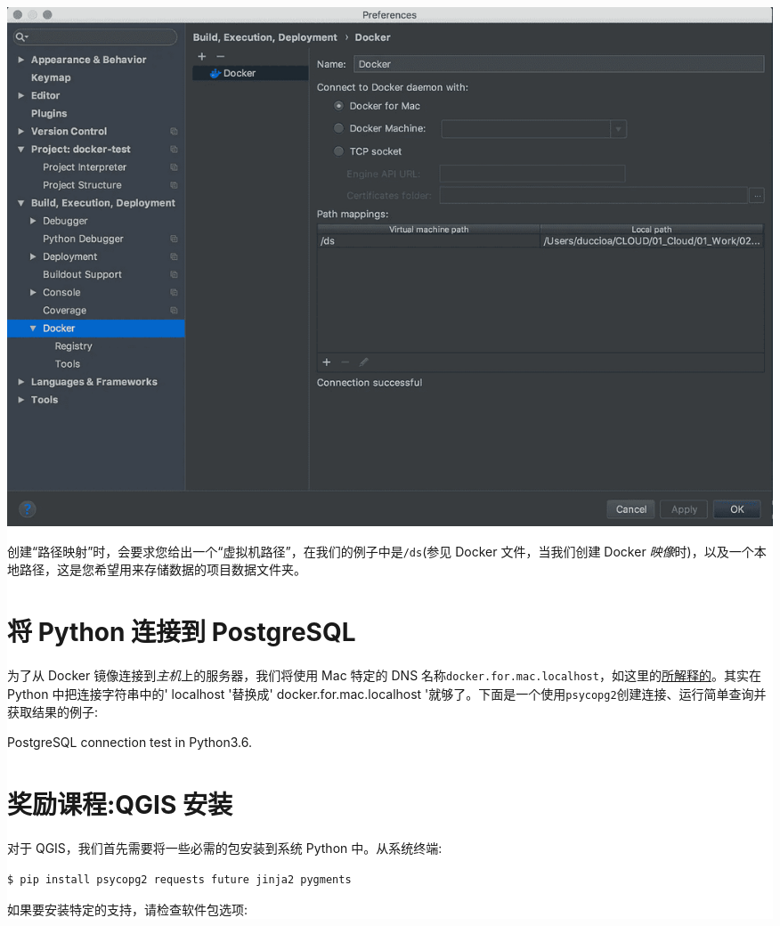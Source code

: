 ![](img/978b5cf755304381240097bdb73c1384.png)

创建“路径映射”时，会要求您给出一个“虚拟机路径”，在我们的例子中是`/ds`(参见 Docker 文件，当我们创建 Docker *映像*时)，以及一个本地路径，这是您希望用来存储数据的项目数据文件夹。

# **将 Python 连接到 PostgreSQL**

为了从 Docker 镜像连接到*主机*上的服务器，我们将使用 Mac 特定的 DNS 名称`docker.for.mac.localhost`，如这里的[所解释的](https://stackoverflow.com/a/41562052/5276212)。其实在 Python 中把连接字符串中的' localhost '替换成' docker.for.mac.localhost '就够了。下面是一个使用`psycopg2`创建连接、运行简单查询并获取结果的例子:

PostgreSQL connection test in Python3.6.

# 奖励课程:QGIS 安装

对于 QGIS，我们首先需要将一些必需的包安装到系统 Python 中。从系统终端:

```
$ pip install psycopg2 requests future jinja2 pygments
```

如果要安装特定的支持，请检查软件包选项:
